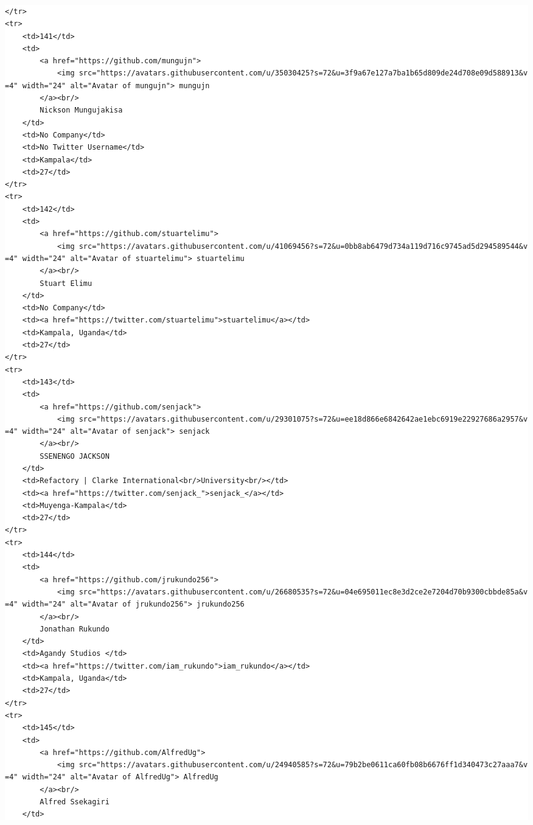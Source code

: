 	</tr>
	<tr>
		<td>141</td>
		<td>
			<a href="https://github.com/mungujn">
				<img src="https://avatars.githubusercontent.com/u/35030425?s=72&u=3f9a67e127a7ba1b65d809de24d708e09d588913&v=4" width="24" alt="Avatar of mungujn"> mungujn
			</a><br/>
			Nickson Mungujakisa 
		</td>
		<td>No Company</td>
		<td>No Twitter Username</td>
		<td>Kampala</td>
		<td>27</td>
	</tr>
	<tr>
		<td>142</td>
		<td>
			<a href="https://github.com/stuartelimu">
				<img src="https://avatars.githubusercontent.com/u/41069456?s=72&u=0bb8ab6479d734a119d716c9745ad5d294589544&v=4" width="24" alt="Avatar of stuartelimu"> stuartelimu
			</a><br/>
			Stuart Elimu
		</td>
		<td>No Company</td>
		<td><a href="https://twitter.com/stuartelimu">stuartelimu</a></td>
		<td>Kampala, Uganda</td>
		<td>27</td>
	</tr>
	<tr>
		<td>143</td>
		<td>
			<a href="https://github.com/senjack">
				<img src="https://avatars.githubusercontent.com/u/29301075?s=72&u=ee18d866e6842642ae1ebc6919e22927686a2957&v=4" width="24" alt="Avatar of senjack"> senjack
			</a><br/>
			SSENENGO JACKSON
		</td>
		<td>Refactory | Clarke International<br/>University<br/></td>
		<td><a href="https://twitter.com/senjack_">senjack_</a></td>
		<td>Muyenga-Kampala</td>
		<td>27</td>
	</tr>
	<tr>
		<td>144</td>
		<td>
			<a href="https://github.com/jrukundo256">
				<img src="https://avatars.githubusercontent.com/u/26680535?s=72&u=04e695011ec8e3d2ce2e7204d70b9300cbbde85a&v=4" width="24" alt="Avatar of jrukundo256"> jrukundo256
			</a><br/>
			Jonathan Rukundo
		</td>
		<td>Agandy Studios </td>
		<td><a href="https://twitter.com/iam_rukundo">iam_rukundo</a></td>
		<td>Kampala, Uganda</td>
		<td>27</td>
	</tr>
	<tr>
		<td>145</td>
		<td>
			<a href="https://github.com/AlfredUg">
				<img src="https://avatars.githubusercontent.com/u/24940585?s=72&u=79b2be0611ca60fb08b6676ff1d340473c27aaa7&v=4" width="24" alt="Avatar of AlfredUg"> AlfredUg
			</a><br/>
			Alfred Ssekagiri
		</td>
